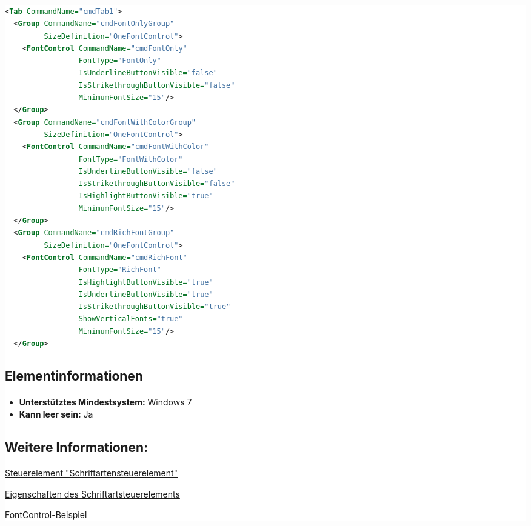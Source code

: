 
```XML
<Tab CommandName="cmdTab1">
  <Group CommandName="cmdFontOnlyGroup"
         SizeDefinition="OneFontControl">
    <FontControl CommandName="cmdFontOnly"
                 FontType="FontOnly"
                 IsUnderlineButtonVisible="false"
                 IsStrikethroughButtonVisible="false"
                 MinimumFontSize="15"/>
  </Group>
  <Group CommandName="cmdFontWithColorGroup"
         SizeDefinition="OneFontControl">
    <FontControl CommandName="cmdFontWithColor"
                 FontType="FontWithColor"
                 IsUnderlineButtonVisible="false"
                 IsStrikethroughButtonVisible="false"
                 IsHighlightButtonVisible="true"
                 MinimumFontSize="15"/>
  </Group>
  <Group CommandName="cmdRichFontGroup"
         SizeDefinition="OneFontControl">
    <FontControl CommandName="cmdRichFont"
                 FontType="RichFont"
                 IsHighlightButtonVisible="true"
                 IsUnderlineButtonVisible="true"
                 IsStrikethroughButtonVisible="true"
                 ShowVerticalFonts="true"
                 MinimumFontSize="15"/>
  </Group>
```



## <a name="element-information"></a>Elementinformationen

* **Unterstütztes Mindestsystem:** Windows 7
* **Kann leer sein:** Ja



## <a name="see-also"></a>Weitere Informationen:

<dl> <dt>

[Steuerelement "Schriftartensteuerelement"](windowsribbon-controls-fontcontrol.md)
</dt> <dt>

[Eigenschaften des Schriftartsteuerelements](windowsribbon-reference-properties-fontcontrol.md)
</dt> <dt>

[FontControl-Beispiel](windowsribbon-fontcontrolsample.md)
</dt> </dl>

 

 





